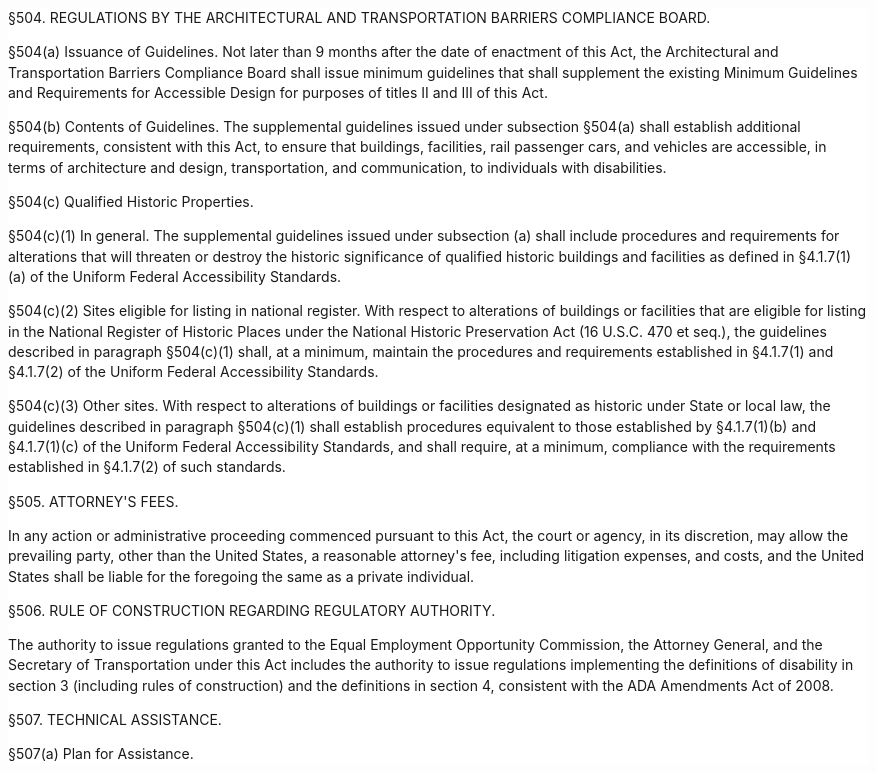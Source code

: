 §504\. REGULATIONS BY THE ARCHITECTURAL AND TRANSPORTATION BARRIERS COMPLIANCE BOARD.

§504(a) Issuance of Guidelines. Not later than 9 months after the date of enactment of this Act, the Architectural and Transportation Barriers Compliance Board shall issue minimum guidelines that shall supplement the existing Minimum Guidelines and Requirements for Accessible Design for purposes of titles II and III of this Act.

§504(b) Contents of Guidelines. The supplemental guidelines issued under subsection §504(a) shall establish additional requirements, consistent with this Act, to ensure that buildings, facilities, rail passenger cars, and vehicles are accessible, in terms of architecture and design, transportation, and communication, to individuals with disabilities.

§504(c) Qualified Historic Properties.

§504(c)(1) In general. The supplemental guidelines issued under subsection (a) shall include procedures and requirements for alterations that will threaten or destroy the historic significance of qualified historic buildings and facilities as defined in §4.1.7(1)(a) of the Uniform Federal Accessibility Standards.

§504(c)(2) Sites eligible for listing in national register. With respect to alterations of buildings or facilities that are eligible for listing in the National Register of Historic Places under the National Historic Preservation Act (16 U.S.C. 470 et seq.), the guidelines described in paragraph §504(c)(1) shall, at a minimum, maintain the procedures and requirements established in §4.1.7(1) and §4.1.7(2) of the Uniform Federal Accessibility Standards.

§504(c)(3) Other sites. With respect to alterations of buildings or facilities designated as historic under State or local law, the guidelines described in paragraph §504(c)(1) shall establish procedures equivalent to those established by §4.1.7(1)(b) and §4.1.7(1)(c) of the Uniform Federal Accessibility Standards, and shall require, at a minimum, compliance with the requirements established in §4.1.7(2) of such standards.

§505\. ATTORNEY'S FEES.

In any action or administrative proceeding commenced pursuant to this Act, the court or agency, in its discretion, may allow the prevailing party, other than the United States, a reasonable attorney's fee, including litigation expenses, and costs, and the United States shall be liable for the foregoing the same as a private individual.

§506\. RULE OF CONSTRUCTION REGARDING REGULATORY AUTHORITY.

The authority to issue regulations granted to the Equal Employment Opportunity Commission, the Attorney General, and the Secretary of Transportation under this Act includes the authority to issue regulations implementing the definitions of disability in section 3 (including rules of construction) and the definitions in section 4, consistent with the ADA Amendments Act of 2008.

§507\. TECHNICAL ASSISTANCE.

§507(a) Plan for Assistance.

